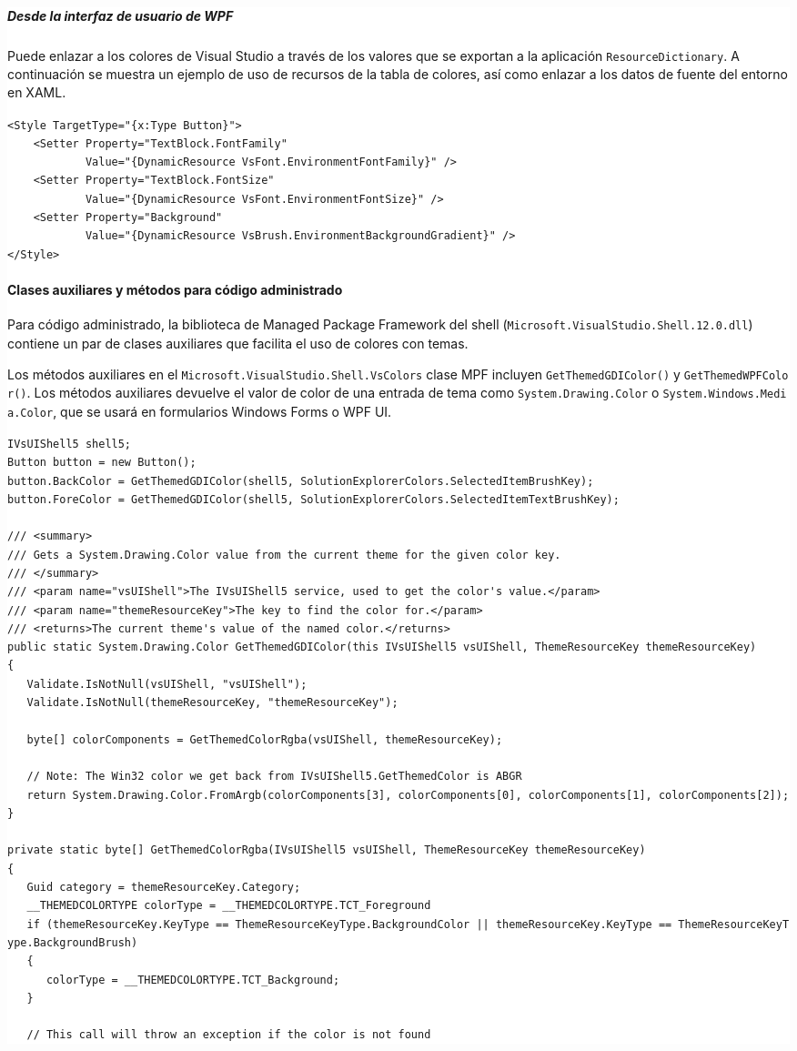 ##### <a name="from-wpf-ui"></a>Desde la interfaz de usuario de WPF  
Puede enlazar a los colores de Visual Studio a través de los valores que se exportan a la aplicación `ResourceDictionary`. A continuación se muestra un ejemplo de uso de recursos de la tabla de colores, así como enlazar a los datos de fuente del entorno en XAML.  
  
```  
<Style TargetType="{x:Type Button}">  
    <Setter Property="TextBlock.FontFamily"  
            Value="{DynamicResource VsFont.EnvironmentFontFamily}" />  
    <Setter Property="TextBlock.FontSize"  
            Value="{DynamicResource VsFont.EnvironmentFontSize}" />  
    <Setter Property="Background"  
            Value="{DynamicResource VsBrush.EnvironmentBackgroundGradient}" />  
</Style>  
```  
  
#### <a name="helper-classes-and-methods-for-managed-code"></a>Clases auxiliares y métodos para código administrado  
Para código administrado, la biblioteca de Managed Package Framework del shell (`Microsoft.VisualStudio.Shell.12.0.dll`) contiene un par de clases auxiliares que facilita el uso de colores con temas.  
  
Los métodos auxiliares en el `Microsoft.VisualStudio.Shell.VsColors` clase MPF incluyen `GetThemedGDIColor()` y `GetThemedWPFColor()`. Los métodos auxiliares devuelve el valor de color de una entrada de tema como `System.Drawing.Color` o `System.Windows.Media.Color`, que se usará en formularios Windows Forms o WPF UI.  
  
```  
IVsUIShell5 shell5;  
Button button = new Button();  
button.BackColor = GetThemedGDIColor(shell5, SolutionExplorerColors.SelectedItemBrushKey);  
button.ForeColor = GetThemedGDIColor(shell5, SolutionExplorerColors.SelectedItemTextBrushKey);  
  
/// <summary>  
/// Gets a System.Drawing.Color value from the current theme for the given color key.  
/// </summary>  
/// <param name="vsUIShell">The IVsUIShell5 service, used to get the color's value.</param>  
/// <param name="themeResourceKey">The key to find the color for.</param>  
/// <returns>The current theme's value of the named color.</returns>  
public static System.Drawing.Color GetThemedGDIColor(this IVsUIShell5 vsUIShell, ThemeResourceKey themeResourceKey)  
{  
   Validate.IsNotNull(vsUIShell, "vsUIShell");  
   Validate.IsNotNull(themeResourceKey, "themeResourceKey");  
  
   byte[] colorComponents = GetThemedColorRgba(vsUIShell, themeResourceKey);  
  
   // Note: The Win32 color we get back from IVsUIShell5.GetThemedColor is ABGR  
   return System.Drawing.Color.FromArgb(colorComponents[3], colorComponents[0], colorComponents[1], colorComponents[2]);  
}  
  
private static byte[] GetThemedColorRgba(IVsUIShell5 vsUIShell, ThemeResourceKey themeResourceKey)  
{  
   Guid category = themeResourceKey.Category;  
   __THEMEDCOLORTYPE colorType = __THEMEDCOLORTYPE.TCT_Foreground  
   if (themeResourceKey.KeyType == ThemeResourceKeyType.BackgroundColor || themeResourceKey.KeyType == ThemeResourceKeyType.BackgroundBrush)  
   {  
      colorType = __THEMEDCOLORTYPE.TCT_Background;  
   }  
  
   // This call will throw an exception if the color is not found  
```